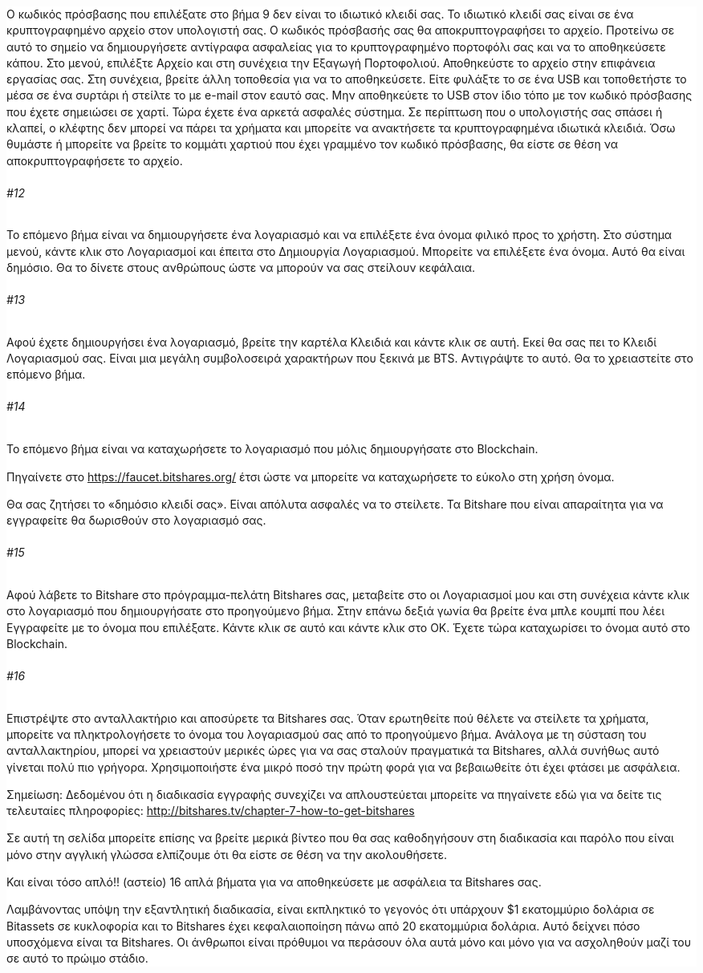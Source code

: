Ο κωδικός πρόσβασης που επιλέξατε στο βήμα 9 δεν είναι το ιδιωτικό κλειδί σας. Το ιδιωτικό κλειδί σας είναι σε ένα κρυπτογραφημένο αρχείο στον υπολογιστή σας. Ο κωδικός πρόσβασής σας θα αποκρυπτογραφήσει το αρχείο. Προτείνω σε αυτό το σημείο να δημιουργήσετε αντίγραφα ασφαλείας για το κρυπτογραφημένο πορτοφόλι σας και να το αποθηκεύσετε κάπου. Στο μενού, επιλέξτε Αρχείο και στη συνέχεια την Εξαγωγή Πορτοφολιού. Αποθηκεύστε το αρχείο στην επιφάνεια εργασίας σας. Στη συνέχεια, βρείτε άλλη τοποθεσία για να το αποθηκεύσετε. Είτε φυλάξτε το σε ένα USB και τοποθετήστε το μέσα σε ένα συρτάρι ή στείλτε το με e-mail στον εαυτό σας. Μην αποθηκεύετε το USB στον ίδιο τόπο με τον κωδικό πρόσβασης που έχετε σημειώσει σε χαρτί. Τώρα έχετε ένα αρκετά ασφαλές σύστημα. Σε περίπτωση που ο υπολογιστής σας σπάσει ή κλαπεί, ο κλέφτης δεν μπορεί να πάρει τα χρήματα και μπορείτε να ανακτήσετε τα κρυπτογραφημένα ιδιωτικά κλειδιά. Όσω θυμάστε ή μπορείτε να βρείτε το κομμάτι χαρτιού που έχει γραμμένο τον κωδικό πρόσβασης, θα είστε σε θέση να αποκρυπτογραφήσετε το αρχείο.
###### #12
Το επόμενο βήμα είναι να δημιουργήσετε ένα λογαριασμό και να επιλέξετε ένα όνομα φιλικό προς το χρήστη. Στο σύστημα μενού, κάντε κλικ στο Λογαριασμοί και έπειτα στο Δημιουργία Λογαριασμού. Μπορείτε να επιλέξετε ένα όνομα. Αυτό θα είναι δημόσιο. Θα το δίνετε στους ανθρώπους ώστε να μπορούν να σας στείλουν κεφάλαια.
###### #13
Αφού έχετε δημιουργήσει ένα λογαριασμό, βρείτε την καρτέλα Κλειδιά και κάντε κλικ σε αυτή. Εκεί θα σας πει το Κλειδί Λογαριασμού σας. Είναι μια μεγάλη συμβολοσειρά χαρακτήρων που ξεκινά με BTS. Αντιγράψτε το αυτό. Θα το χρειαστείτε στο επόμενο βήμα.
###### #14
Το επόμενο βήμα είναι να καταχωρήσετε το λογαριασμό που μόλις δημιουργήσατε στο Blockchain.

Πηγαίνετε στο https://faucet.bitshares.org/ έτσι ώστε να μπορείτε να καταχωρήσετε το εύκολο στη χρήση όνομα.

Θα σας ζητήσει το «δημόσιο κλειδί σας». Είναι απόλυτα ασφαλές να το στείλετε. Τα Bitshare που είναι απαραίτητα για να εγγραφείτε θα δωρισθούν στο λογαριασμό σας.

###### #15
Αφού λάβετε το Bitshare στο πρόγραμμα-πελάτη Bitshares σας, μεταβείτε στο οι Λογαριασμοί μου και στη συνέχεια κάντε κλικ στο λογαριασμό που δημιουργήσατε στο προηγούμενο βήμα. Στην επάνω δεξιά γωνία θα βρείτε ένα μπλε κουμπί που λέει Εγγραφείτε με το όνομα που επιλέξατε. Κάντε κλικ σε αυτό και κάντε κλικ στο OK. Έχετε τώρα καταχωρίσει το όνομα αυτό στο Blockchain.
###### #16
Επιστρέψτε στο ανταλλακτήριο και αποσύρετε τα Bitshares σας. Όταν ερωτηθείτε πού θέλετε να στείλετε τα χρήματα, μπορείτε να πληκτρολογήσετε το όνομα του λογαριασμού σας από το προηγούμενο βήμα. Ανάλογα με τη σύσταση του ανταλλακτηρίου, μπορεί να χρειαστούν μερικές ώρες για να σας σταλούν πραγματικά τα Bitshares, αλλά συνήθως αυτό γίνεται πολύ πιο γρήγορα. Χρησιμοποιήστε ένα μικρό ποσό την πρώτη φορά για να βεβαιωθείτε ότι έχει φτάσει με ασφάλεια.

Σημείωση: Δεδομένου ότι η διαδικασία εγγραφής συνεχίζει να απλουστεύεται μπορείτε να πηγαίνετε εδώ για να δείτε τις τελευταίες πληροφορίες: http://bitshares.tv/chapter-7-how-to-get-bitshares

Σε αυτή τη σελίδα μπορείτε επίσης να βρείτε μερικά βίντεο που θα σας καθοδηγήσουν στη διαδικασία και παρόλο που είναι μόνο στην αγγλική γλώσσα ελπίζουμε ότι θα είστε σε θέση να την ακολουθήσετε.

Και είναι τόσο απλό!! (αστείο) 16 απλά βήματα για να αποθηκεύσετε με ασφάλεια τα Bitshares σας.

Λαμβάνοντας υπόψη την εξαντλητική διαδικασία, είναι εκπληκτικό το γεγονός ότι υπάρχουν $1 εκατομμύριο δολάρια σε Bitassets σε κυκλοφορία και το Bitshares έχει κεφαλαιοποίηση πάνω από 20 εκατομμύρια δολάρια. Αυτό δείχνει πόσο υποσχόμενα είναι τα Bitshares. Οι άνθρωποι είναι πρόθυμοι να περάσουν όλα αυτά μόνο και μόνο για να ασχοληθούν μαζί του σε αυτό το πρώιμο στάδιο.
